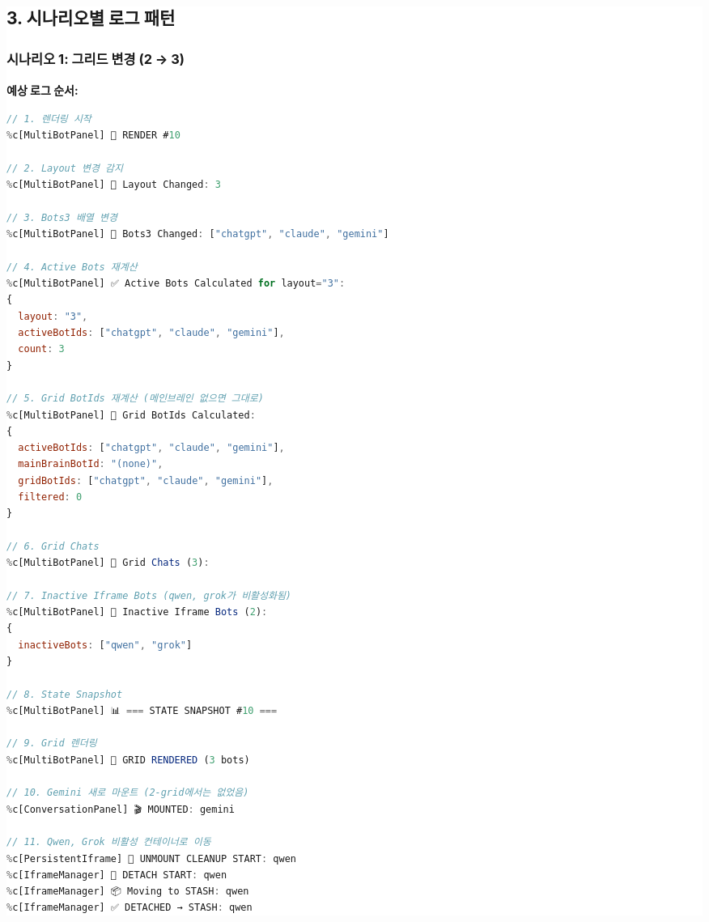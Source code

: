 ## 3. 시나리오별 로그 패턴

### 시나리오 1: 그리드 변경 (2 → 3)

**예상 로그 순서:**

```javascript
// 1. 렌더링 시작
%c[MultiBotPanel] 🔄 RENDER #10

// 2. Layout 변경 감지
%c[MultiBotPanel] 📐 Layout Changed: 3

// 3. Bots3 배열 변경
%c[MultiBotPanel] 🔢 Bots3 Changed: ["chatgpt", "claude", "gemini"]

// 4. Active Bots 재계산
%c[MultiBotPanel] ✅ Active Bots Calculated for layout="3":
{
  layout: "3",
  activeBotIds: ["chatgpt", "claude", "gemini"],
  count: 3
}

// 5. Grid BotIds 재계산 (메인브레인 없으면 그대로)
%c[MultiBotPanel] 📐 Grid BotIds Calculated:
{
  activeBotIds: ["chatgpt", "claude", "gemini"],
  mainBrainBotId: "(none)",
  gridBotIds: ["chatgpt", "claude", "gemini"],
  filtered: 0
}

// 6. Grid Chats
%c[MultiBotPanel] 🎯 Grid Chats (3):

// 7. Inactive Iframe Bots (qwen, grok가 비활성화됨)
%c[MultiBotPanel] 🙈 Inactive Iframe Bots (2):
{
  inactiveBots: ["qwen", "grok"]
}

// 8. State Snapshot
%c[MultiBotPanel] 📊 === STATE SNAPSHOT #10 ===

// 9. Grid 렌더링
%c[MultiBotPanel] 🎨 GRID RENDERED (3 bots)

// 10. Gemini 새로 마운트 (2-grid에서는 없었음)
%c[ConversationPanel] 🎬 MOUNTED: gemini

// 11. Qwen, Grok 비활성 컨테이너로 이동
%c[PersistentIframe] 🧹 UNMOUNT CLEANUP START: qwen
%c[IframeManager] 🧹 DETACH START: qwen
%c[IframeManager] 📦 Moving to STASH: qwen
%c[IframeManager] ✅ DETACHED → STASH: qwen
```
